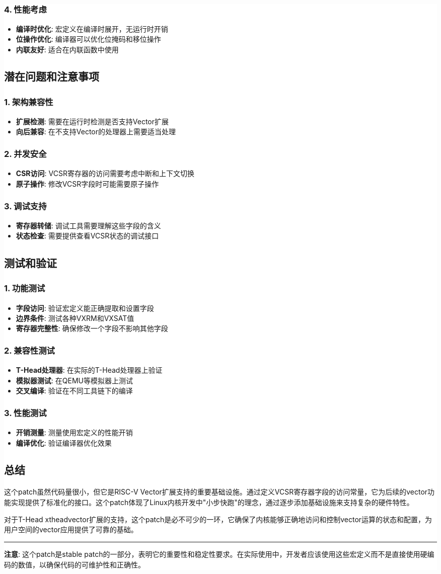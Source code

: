 ### 4. 性能考虑

- **编译时优化**: 宏定义在编译时展开，无运行时开销
- **位操作优化**: 编译器可以优化位掩码和移位操作
- **内联友好**: 适合在内联函数中使用

## 潜在问题和注意事项

### 1. 架构兼容性

- **扩展检测**: 需要在运行时检测是否支持Vector扩展
- **向后兼容**: 在不支持Vector的处理器上需要适当处理

### 2. 并发安全

- **CSR访问**: VCSR寄存器的访问需要考虑中断和上下文切换
- **原子操作**: 修改VCSR字段时可能需要原子操作

### 3. 调试支持

- **寄存器转储**: 调试工具需要理解这些字段的含义
- **状态检查**: 需要提供查看VCSR状态的调试接口

## 测试和验证

### 1. 功能测试

- **字段访问**: 验证宏定义能正确提取和设置字段
- **边界条件**: 测试各种VXRM和VXSAT值
- **寄存器完整性**: 确保修改一个字段不影响其他字段

### 2. 兼容性测试

- **T-Head处理器**: 在实际的T-Head处理器上验证
- **模拟器测试**: 在QEMU等模拟器上测试
- **交叉编译**: 验证在不同工具链下的编译

### 3. 性能测试

- **开销测量**: 测量使用宏定义的性能开销
- **编译优化**: 验证编译器优化效果

## 总结

这个patch虽然代码量很小，但它是RISC-V Vector扩展支持的重要基础设施。通过定义VCSR寄存器字段的访问常量，它为后续的vector功能实现提供了标准化的接口。这个patch体现了Linux内核开发中"小步快跑"的理念，通过逐步添加基础设施来支持复杂的硬件特性。

对于T-Head xtheadvector扩展的支持，这个patch是必不可少的一环，它确保了内核能够正确地访问和控制vector运算的状态和配置，为用户空间的vector应用提供了可靠的基础。

---

**注意**: 这个patch是stable patch的一部分，表明它的重要性和稳定性要求。在实际使用中，开发者应该使用这些宏定义而不是直接使用硬编码的数值，以确保代码的可维护性和正确性。